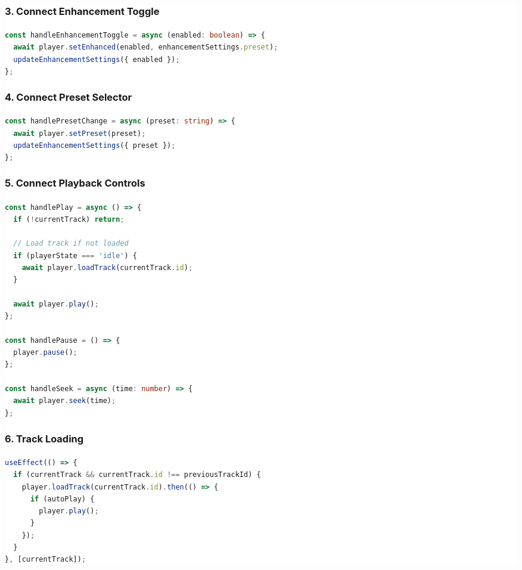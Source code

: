 ### 3. Connect Enhancement Toggle

```typescript
const handleEnhancementToggle = async (enabled: boolean) => {
  await player.setEnhanced(enabled, enhancementSettings.preset);
  updateEnhancementSettings({ enabled });
};
```

### 4. Connect Preset Selector

```typescript
const handlePresetChange = async (preset: string) => {
  await player.setPreset(preset);
  updateEnhancementSettings({ preset });
};
```

### 5. Connect Playback Controls

```typescript
const handlePlay = async () => {
  if (!currentTrack) return;

  // Load track if not loaded
  if (playerState === 'idle') {
    await player.loadTrack(currentTrack.id);
  }

  await player.play();
};

const handlePause = () => {
  player.pause();
};

const handleSeek = async (time: number) => {
  await player.seek(time);
};
```

### 6. Track Loading

```typescript
useEffect(() => {
  if (currentTrack && currentTrack.id !== previousTrackId) {
    player.loadTrack(currentTrack.id).then(() => {
      if (autoPlay) {
        player.play();
      }
    });
  }
}, [currentTrack]);
```
